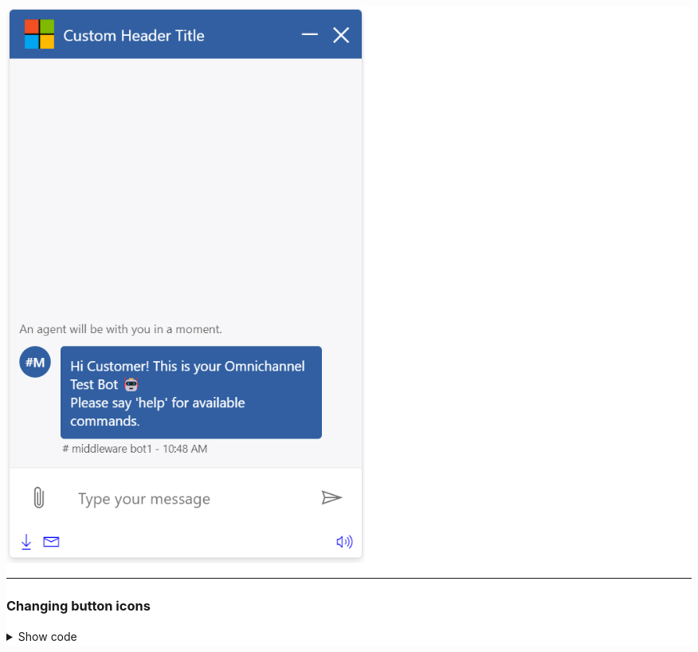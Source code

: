 <img src="../.attachments/customizations-header-change-title-icon.png" width="450">

--------------------------------
### Changing button icons
<details><summary>Show code</summary></details>
